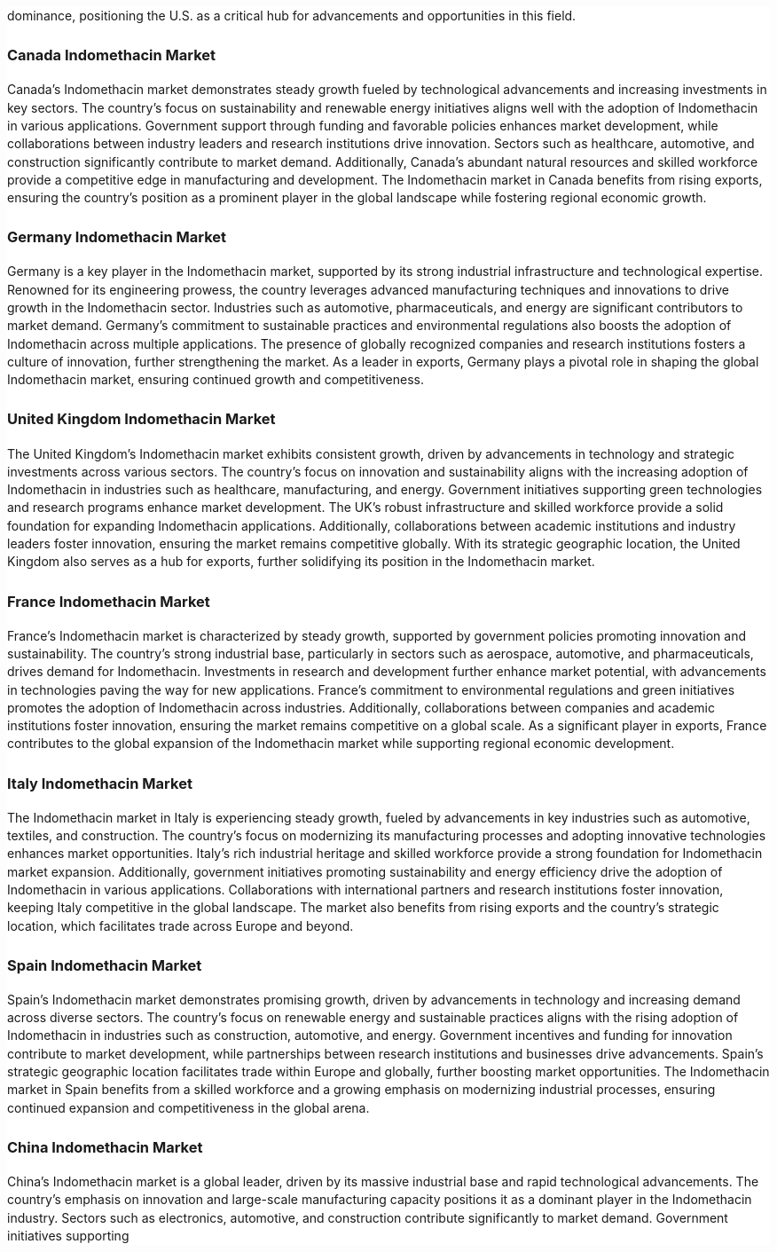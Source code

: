 dominance, positioning the U.S. as a critical hub for advancements and opportunities in this field.</p><h3>Canada Indomethacin Market</h3><p>Canada&rsquo;s Indomethacin market demonstrates steady growth fueled by technological advancements and increasing investments in key sectors. The country&rsquo;s focus on sustainability and renewable energy initiatives aligns well with the adoption of Indomethacin in various applications. Government support through funding and favorable policies enhances market development, while collaborations between industry leaders and research institutions drive innovation. Sectors such as healthcare, automotive, and construction significantly contribute to market demand. Additionally, Canada&rsquo;s abundant natural resources and skilled workforce provide a competitive edge in manufacturing and development. The Indomethacin market in Canada benefits from rising exports, ensuring the country&rsquo;s position as a prominent player in the global landscape while fostering regional economic growth.</p><h3>Germany Indomethacin Market</h3><p>Germany is a key player in the Indomethacin market, supported by its strong industrial infrastructure and technological expertise. Renowned for its engineering prowess, the country leverages advanced manufacturing techniques and innovations to drive growth in the Indomethacin sector. Industries such as automotive, pharmaceuticals, and energy are significant contributors to market demand. Germany&rsquo;s commitment to sustainable practices and environmental regulations also boosts the adoption of Indomethacin across multiple applications. The presence of globally recognized companies and research institutions fosters a culture of innovation, further strengthening the market. As a leader in exports, Germany plays a pivotal role in shaping the global Indomethacin market, ensuring continued growth and competitiveness.</p><h3>United Kingdom Indomethacin Market</h3><p>The United Kingdom&rsquo;s Indomethacin market exhibits consistent growth, driven by advancements in technology and strategic investments across various sectors. The country&rsquo;s focus on innovation and sustainability aligns with the increasing adoption of Indomethacin in industries such as healthcare, manufacturing, and energy. Government initiatives supporting green technologies and research programs enhance market development. The UK&rsquo;s robust infrastructure and skilled workforce provide a solid foundation for expanding Indomethacin applications. Additionally, collaborations between academic institutions and industry leaders foster innovation, ensuring the market remains competitive globally. With its strategic geographic location, the United Kingdom also serves as a hub for exports, further solidifying its position in the Indomethacin market.</p><h3>France Indomethacin Market</h3><p>France&rsquo;s Indomethacin market is characterized by steady growth, supported by government policies promoting innovation and sustainability. The country&rsquo;s strong industrial base, particularly in sectors such as aerospace, automotive, and pharmaceuticals, drives demand for Indomethacin. Investments in research and development further enhance market potential, with advancements in technologies paving the way for new applications. France&rsquo;s commitment to environmental regulations and green initiatives promotes the adoption of Indomethacin across industries. Additionally, collaborations between companies and academic institutions foster innovation, ensuring the market remains competitive on a global scale. As a significant player in exports, France contributes to the global expansion of the Indomethacin market while supporting regional economic development.</p><h3>Italy Indomethacin Market</h3><p>The Indomethacin market in Italy is experiencing steady growth, fueled by advancements in key industries such as automotive, textiles, and construction. The country&rsquo;s focus on modernizing its manufacturing processes and adopting innovative technologies enhances market opportunities. Italy&rsquo;s rich industrial heritage and skilled workforce provide a strong foundation for Indomethacin market expansion. Additionally, government initiatives promoting sustainability and energy efficiency drive the adoption of Indomethacin in various applications. Collaborations with international partners and research institutions foster innovation, keeping Italy competitive in the global landscape. The market also benefits from rising exports and the country&rsquo;s strategic location, which facilitates trade across Europe and beyond.</p><h3>Spain Indomethacin Market</h3><p>Spain&rsquo;s Indomethacin market demonstrates promising growth, driven by advancements in technology and increasing demand across diverse sectors. The country&rsquo;s focus on renewable energy and sustainable practices aligns with the rising adoption of Indomethacin in industries such as construction, automotive, and energy. Government incentives and funding for innovation contribute to market development, while partnerships between research institutions and businesses drive advancements. Spain&rsquo;s strategic geographic location facilitates trade within Europe and globally, further boosting market opportunities. The Indomethacin market in Spain benefits from a skilled workforce and a growing emphasis on modernizing industrial processes, ensuring continued expansion and competitiveness in the global arena.</p><h3>China Indomethacin Market</h3><p>China&rsquo;s Indomethacin market is a global leader, driven by its massive industrial base and rapid technological advancements. The country&rsquo;s emphasis on innovation and large-scale manufacturing capacity positions it as a dominant player in the Indomethacin industry. Sectors such as electronics, automotive, and construction contribute significantly to market demand. Government initiatives supporting